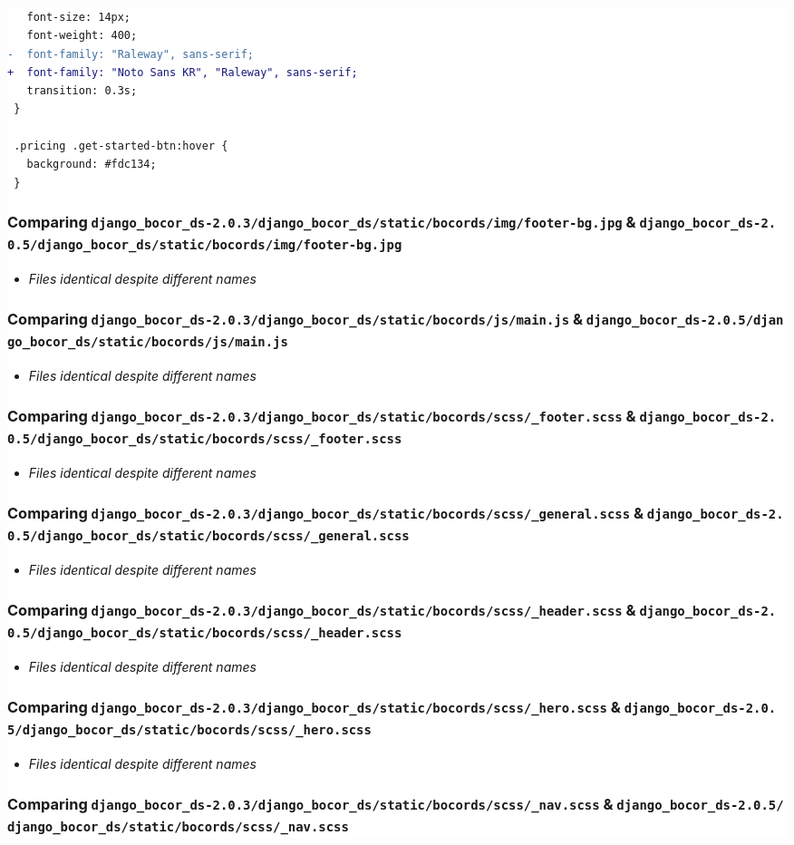 ```diff
   font-size: 14px;
   font-weight: 400;
-  font-family: "Raleway", sans-serif;
+  font-family: "Noto Sans KR", "Raleway", sans-serif;
   transition: 0.3s;
 }
 
 .pricing .get-started-btn:hover {
   background: #fdc134;
 }
```

### Comparing `django_bocor_ds-2.0.3/django_bocor_ds/static/bocords/img/footer-bg.jpg` & `django_bocor_ds-2.0.5/django_bocor_ds/static/bocords/img/footer-bg.jpg`

 * *Files identical despite different names*

### Comparing `django_bocor_ds-2.0.3/django_bocor_ds/static/bocords/js/main.js` & `django_bocor_ds-2.0.5/django_bocor_ds/static/bocords/js/main.js`

 * *Files identical despite different names*

### Comparing `django_bocor_ds-2.0.3/django_bocor_ds/static/bocords/scss/_footer.scss` & `django_bocor_ds-2.0.5/django_bocor_ds/static/bocords/scss/_footer.scss`

 * *Files identical despite different names*

### Comparing `django_bocor_ds-2.0.3/django_bocor_ds/static/bocords/scss/_general.scss` & `django_bocor_ds-2.0.5/django_bocor_ds/static/bocords/scss/_general.scss`

 * *Files identical despite different names*

### Comparing `django_bocor_ds-2.0.3/django_bocor_ds/static/bocords/scss/_header.scss` & `django_bocor_ds-2.0.5/django_bocor_ds/static/bocords/scss/_header.scss`

 * *Files identical despite different names*

### Comparing `django_bocor_ds-2.0.3/django_bocor_ds/static/bocords/scss/_hero.scss` & `django_bocor_ds-2.0.5/django_bocor_ds/static/bocords/scss/_hero.scss`

 * *Files identical despite different names*

### Comparing `django_bocor_ds-2.0.3/django_bocor_ds/static/bocords/scss/_nav.scss` & `django_bocor_ds-2.0.5/django_bocor_ds/static/bocords/scss/_nav.scss`
